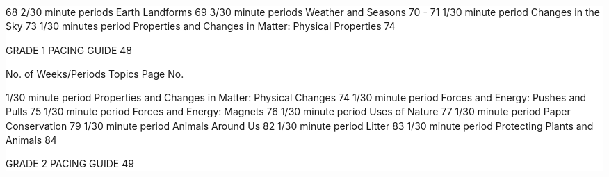 68 
2/30 minute periods 
Earth Landforms 
69 
3/30 minute periods 
Weather and Seasons 
70 - 71 
1/30 minute period 
Changes in the Sky 
73 
1/30 minutes period 
Properties and Changes in Matter:  Physical Properties 
74 


GRADE 1 PACING GUIDE 
48 
 
 
 
No. of Weeks/Periods 
Topics 
Page No. 
 
1/30 minute period 
Properties and Changes in Matter: Physical Changes 
74 
1/30 minute period 
Forces and Energy: Pushes and Pulls 
75 
1/30 minute period 
Forces and Energy: Magnets 
76 
1/30 minute period 
Uses of Nature 
77 
1/30 minute period 
Paper Conservation 
79 
1/30 minute period 
Animals Around Us 
82 
1/30 minute period 
Litter 
83 
1/30 minute period 
Protecting Plants and Animals 
84 
 
 
 


GRADE 2 PACING GUIDE 
49 
 